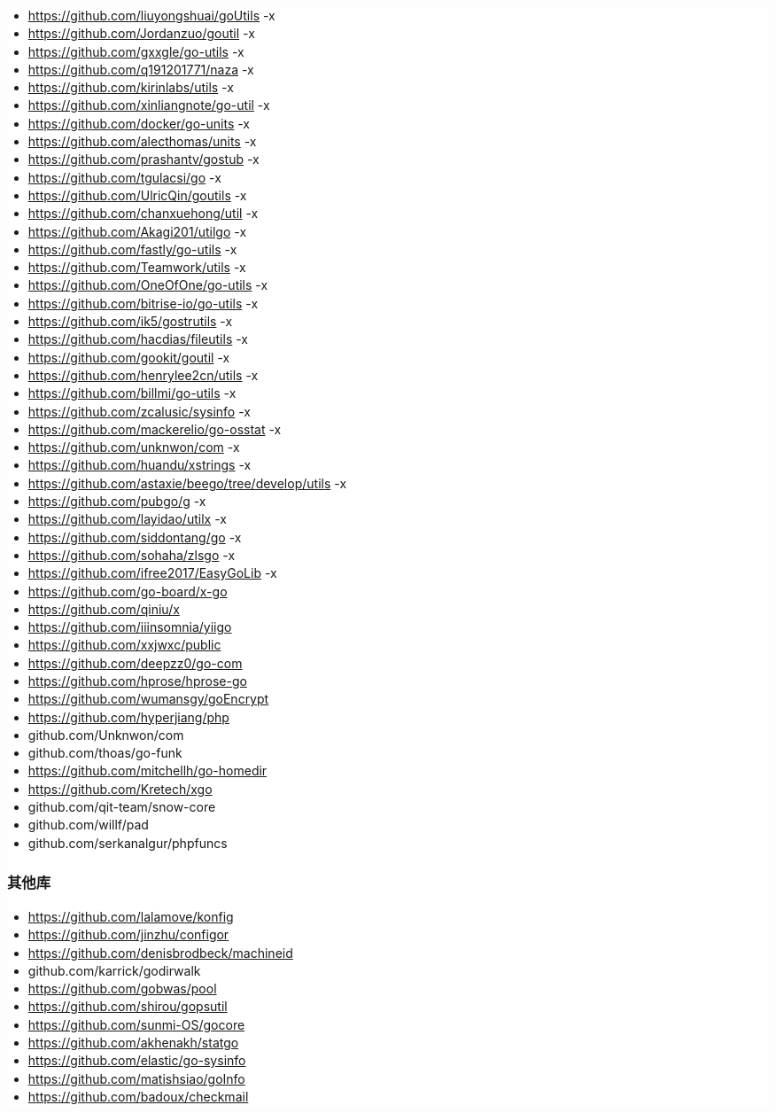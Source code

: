 - https://github.com/liuyongshuai/goUtils -x
- https://github.com/Jordanzuo/goutil -x
- https://github.com/gxxgle/go-utils -x
- https://github.com/q191201771/naza -x
- https://github.com/kirinlabs/utils -x
- https://github.com/xinliangnote/go-util -x
- https://github.com/docker/go-units -x
- https://github.com/alecthomas/units -x
- https://github.com/prashantv/gostub -x
- https://github.com/tgulacsi/go -x
- https://github.com/UlricQin/goutils -x
- https://github.com/chanxuehong/util -x
- https://github.com/Akagi201/utilgo -x
- https://github.com/fastly/go-utils -x
- https://github.com/Teamwork/utils -x
- https://github.com/OneOfOne/go-utils -x
- https://github.com/bitrise-io/go-utils -x
- https://github.com/ik5/gostrutils -x
- https://github.com/hacdias/fileutils -x
- https://github.com/gookit/goutil -x
- https://github.com/henrylee2cn/utils -x
- https://github.com/billmi/go-utils -x
- https://github.com/zcalusic/sysinfo -x
- https://github.com/mackerelio/go-osstat -x
- https://github.com/unknwon/com -x
- https://github.com/huandu/xstrings -x
- https://github.com/astaxie/beego/tree/develop/utils -x
- https://github.com/pubgo/g -x
- https://github.com/layidao/utilx -x
- https://github.com/siddontang/go -x
- https://github.com/sohaha/zlsgo -x
- https://github.com/ifree2017/EasyGoLib -x
- https://github.com/go-board/x-go
- https://github.com/qiniu/x
- https://github.com/iiinsomnia/yiigo
- https://github.com/xxjwxc/public
- https://github.com/deepzz0/go-com
- https://github.com/hprose/hprose-go
- https://github.com/wumansgy/goEncrypt
- https://github.com/hyperjiang/php
- github.com/Unknwon/com
- github.com/thoas/go-funk
- https://github.com/mitchellh/go-homedir
- https://github.com/Kretech/xgo
- github.com/qit-team/snow-core
- github.com/willf/pad
- github.com/serkanalgur/phpfuncs




### 其他库
- https://github.com/lalamove/konfig
- https://github.com/jinzhu/configor
- https://github.com/denisbrodbeck/machineid
- github.com/karrick/godirwalk
- https://github.com/gobwas/pool
- https://github.com/shirou/gopsutil
- https://github.com/sunmi-OS/gocore
- https://github.com/akhenakh/statgo
- https://github.com/elastic/go-sysinfo
- https://github.com/matishsiao/goInfo
- https://github.com/badoux/checkmail
